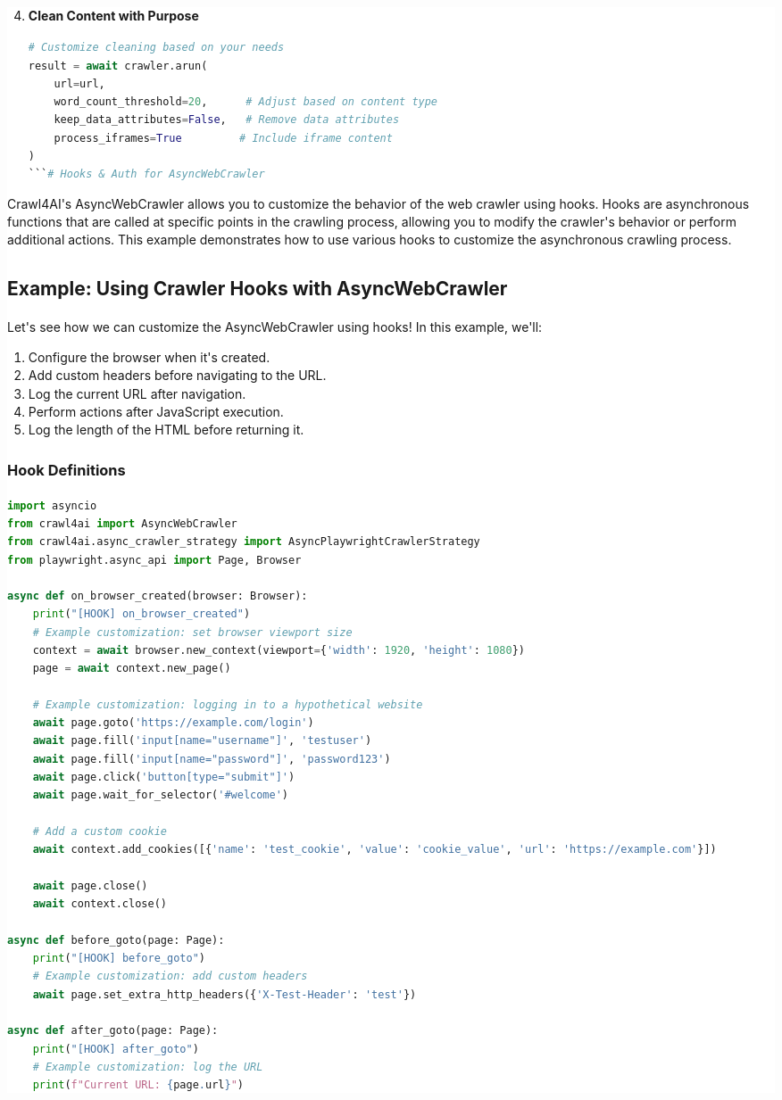 4. **Clean Content with Purpose**
   ```python
   # Customize cleaning based on your needs
   result = await crawler.arun(
       url=url,
       word_count_threshold=20,      # Adjust based on content type
       keep_data_attributes=False,   # Remove data attributes
       process_iframes=True         # Include iframe content
   )
   ```# Hooks & Auth for AsyncWebCrawler

Crawl4AI's AsyncWebCrawler allows you to customize the behavior of the web crawler using hooks. Hooks are asynchronous functions that are called at specific points in the crawling process, allowing you to modify the crawler's behavior or perform additional actions. This example demonstrates how to use various hooks to customize the asynchronous crawling process.

## Example: Using Crawler Hooks with AsyncWebCrawler

Let's see how we can customize the AsyncWebCrawler using hooks! In this example, we'll:

1. Configure the browser when it's created.
2. Add custom headers before navigating to the URL.
3. Log the current URL after navigation.
4. Perform actions after JavaScript execution.
5. Log the length of the HTML before returning it.

### Hook Definitions

```python
import asyncio
from crawl4ai import AsyncWebCrawler
from crawl4ai.async_crawler_strategy import AsyncPlaywrightCrawlerStrategy
from playwright.async_api import Page, Browser

async def on_browser_created(browser: Browser):
    print("[HOOK] on_browser_created")
    # Example customization: set browser viewport size
    context = await browser.new_context(viewport={'width': 1920, 'height': 1080})
    page = await context.new_page()
    
    # Example customization: logging in to a hypothetical website
    await page.goto('https://example.com/login')
    await page.fill('input[name="username"]', 'testuser')
    await page.fill('input[name="password"]', 'password123')
    await page.click('button[type="submit"]')
    await page.wait_for_selector('#welcome')
    
    # Add a custom cookie
    await context.add_cookies([{'name': 'test_cookie', 'value': 'cookie_value', 'url': 'https://example.com'}])
    
    await page.close()
    await context.close()

async def before_goto(page: Page):
    print("[HOOK] before_goto")
    # Example customization: add custom headers
    await page.set_extra_http_headers({'X-Test-Header': 'test'})

async def after_goto(page: Page):
    print("[HOOK] after_goto")
    # Example customization: log the URL
    print(f"Current URL: {page.url}")

   ```